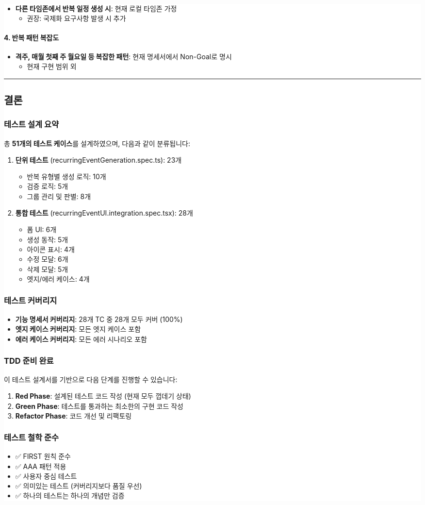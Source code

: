 - **다른 타임존에서 반복 일정 생성 시**: 현재 로컬 타임존 가정
  - 권장: 국제화 요구사항 발생 시 추가

#### 4. 반복 패턴 복잡도

- **격주, 매월 첫째 주 월요일 등 복잡한 패턴**: 현재 명세서에서 Non-Goal로 명시
  - 현재 구현 범위 외

---

## 결론

### 테스트 설계 요약

총 **51개의 테스트 케이스**를 설계하였으며, 다음과 같이 분류됩니다:

1. **단위 테스트** (recurringEventGeneration.spec.ts): 23개

   - 반복 유형별 생성 로직: 10개
   - 검증 로직: 5개
   - 그룹 관리 및 판별: 8개

2. **통합 테스트** (recurringEventUI.integration.spec.tsx): 28개
   - 폼 UI: 6개
   - 생성 동작: 5개
   - 아이콘 표시: 4개
   - 수정 모달: 6개
   - 삭제 모달: 5개
   - 엣지/에러 케이스: 4개

### 테스트 커버리지

- **기능 명세서 커버리지**: 28개 TC 중 28개 모두 커버 (100%)
- **엣지 케이스 커버리지**: 모든 엣지 케이스 포함
- **에러 케이스 커버리지**: 모든 에러 시나리오 포함

### TDD 준비 완료

이 테스트 설계서를 기반으로 다음 단계를 진행할 수 있습니다:

1. **Red Phase**: 설계된 테스트 코드 작성 (현재 모두 껍데기 상태)
2. **Green Phase**: 테스트를 통과하는 최소한의 구현 코드 작성
3. **Refactor Phase**: 코드 개선 및 리팩토링

### 테스트 철학 준수

- ✅ FIRST 원칙 준수
- ✅ AAA 패턴 적용
- ✅ 사용자 중심 테스트
- ✅ 의미있는 테스트 (커버리지보다 품질 우선)
- ✅ 하나의 테스트는 하나의 개념만 검증
